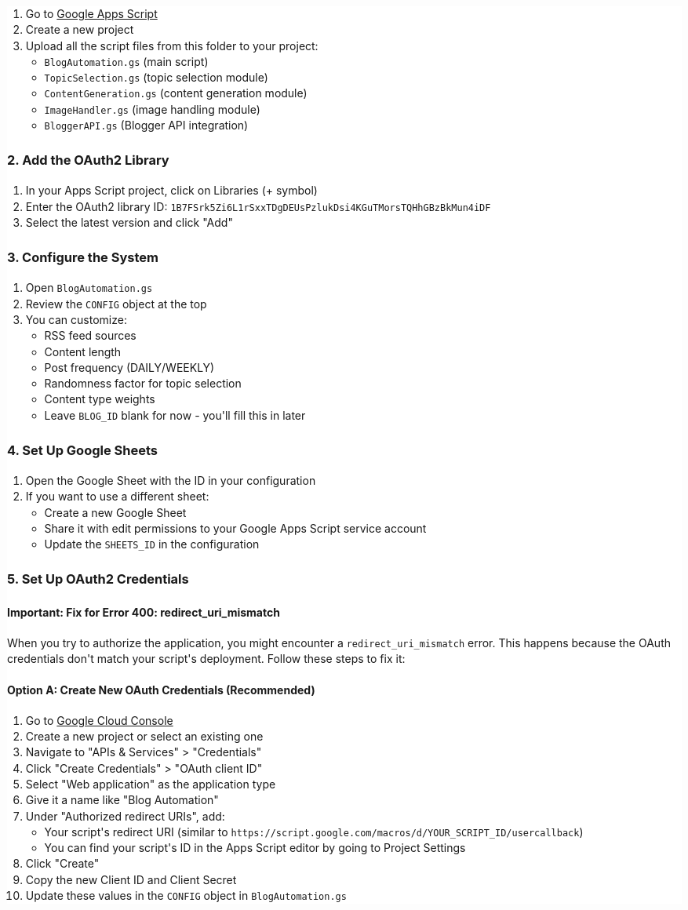 1. Go to [Google Apps Script](https://script.google.com/)
2. Create a new project
3. Upload all the script files from this folder to your project:
   - `BlogAutomation.gs` (main script)
   - `TopicSelection.gs` (topic selection module)
   - `ContentGeneration.gs` (content generation module)
   - `ImageHandler.gs` (image handling module)
   - `BloggerAPI.gs` (Blogger API integration)

### 2. Add the OAuth2 Library

1. In your Apps Script project, click on Libraries (+ symbol)
2. Enter the OAuth2 library ID: `1B7FSrk5Zi6L1rSxxTDgDEUsPzlukDsi4KGuTMorsTQHhGBzBkMun4iDF`
3. Select the latest version and click "Add"

### 3. Configure the System

1. Open `BlogAutomation.gs`
2. Review the `CONFIG` object at the top
3. You can customize:
   - RSS feed sources
   - Content length
   - Post frequency (DAILY/WEEKLY)
   - Randomness factor for topic selection
   - Content type weights
   - Leave `BLOG_ID` blank for now - you'll fill this in later

### 4. Set Up Google Sheets

1. Open the Google Sheet with the ID in your configuration
2. If you want to use a different sheet:
   - Create a new Google Sheet
   - Share it with edit permissions to your Google Apps Script service account
   - Update the `SHEETS_ID` in the configuration

### 5. Set Up OAuth2 Credentials

#### Important: Fix for Error 400: redirect_uri_mismatch

When you try to authorize the application, you might encounter a `redirect_uri_mismatch` error. This happens because the OAuth credentials don't match your script's deployment. Follow these steps to fix it:

#### Option A: Create New OAuth Credentials (Recommended)

1. Go to [Google Cloud Console](https://console.cloud.google.com/)
2. Create a new project or select an existing one
3. Navigate to "APIs & Services" > "Credentials"
4. Click "Create Credentials" > "OAuth client ID"
5. Select "Web application" as the application type
6. Give it a name like "Blog Automation"
7. Under "Authorized redirect URIs", add:
   - Your script's redirect URI (similar to `https://script.google.com/macros/d/YOUR_SCRIPT_ID/usercallback`)
   - You can find your script's ID in the Apps Script editor by going to Project Settings
8. Click "Create"
9. Copy the new Client ID and Client Secret
10. Update these values in the `CONFIG` object in `BlogAutomation.gs`
